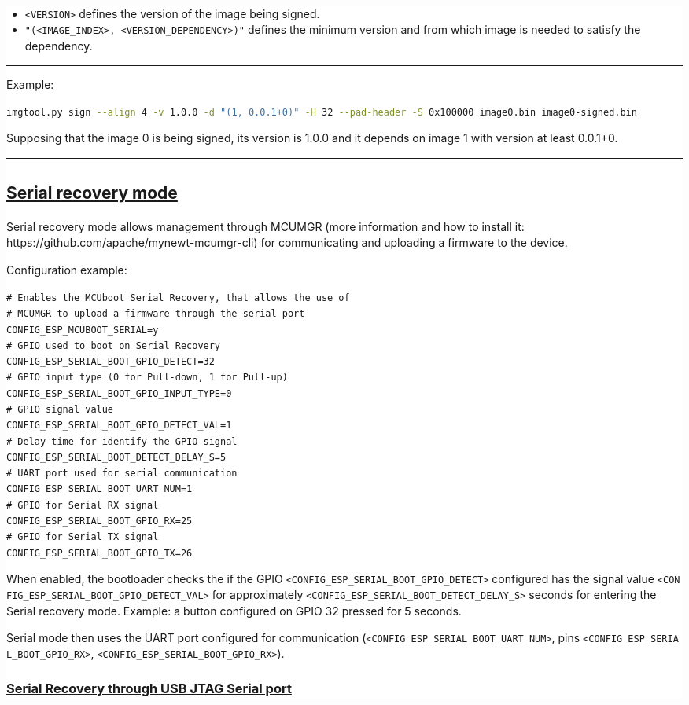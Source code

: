- `<VERSION>` defines the version of the image being signed.
- `"(<IMAGE_INDEX>, <VERSION_DEPENDENCY>)"` defines the minimum version and from which image is
  needed to satisfy the dependency.

---
Example:

```bash
imgtool.py sign --align 4 -v 1.0.0 -d "(1, 0.0.1+0)" -H 32 --pad-header -S 0x100000 image0.bin image0-signed.bin
```

Supposing that the image 0 is being signed, its version is 1.0.0 and it depends on image 1 with
version at least 0.0.1+0.

---

## [Serial recovery mode](#serial-recovery-mode)

Serial recovery mode allows management through MCUMGR (more information and how to install it:
<https://github.com/apache/mynewt-mcumgr-cli>) for communicating and uploading a firmware to the
device.

Configuration example:

```
# Enables the MCUboot Serial Recovery, that allows the use of
# MCUMGR to upload a firmware through the serial port
CONFIG_ESP_MCUBOOT_SERIAL=y
# GPIO used to boot on Serial Recovery
CONFIG_ESP_SERIAL_BOOT_GPIO_DETECT=32
# GPIO input type (0 for Pull-down, 1 for Pull-up)
CONFIG_ESP_SERIAL_BOOT_GPIO_INPUT_TYPE=0
# GPIO signal value
CONFIG_ESP_SERIAL_BOOT_GPIO_DETECT_VAL=1
# Delay time for identify the GPIO signal
CONFIG_ESP_SERIAL_BOOT_DETECT_DELAY_S=5
# UART port used for serial communication
CONFIG_ESP_SERIAL_BOOT_UART_NUM=1
# GPIO for Serial RX signal
CONFIG_ESP_SERIAL_BOOT_GPIO_RX=25
# GPIO for Serial TX signal
CONFIG_ESP_SERIAL_BOOT_GPIO_TX=26
```

When enabled, the bootloader checks the if the GPIO `<CONFIG_ESP_SERIAL_BOOT_GPIO_DETECT>`
configured has the signal value `<CONFIG_ESP_SERIAL_BOOT_GPIO_DETECT_VAL>` for approximately
`<CONFIG_ESP_SERIAL_BOOT_DETECT_DELAY_S>` seconds for entering the Serial recovery mode. Example:
a button configured on GPIO 32 pressed for 5 seconds.

Serial mode then uses the UART port configured for communication
(`<CONFIG_ESP_SERIAL_BOOT_UART_NUM>`, pins `<CONFIG_ESP_SERIAL_BOOT_GPIO_RX>`,
`<CONFIG_ESP_SERIAL_BOOT_GPIO_RX>`).

### [Serial Recovery through USB JTAG Serial port](#serial-recovery-through-usb-jtag-serial-port)
